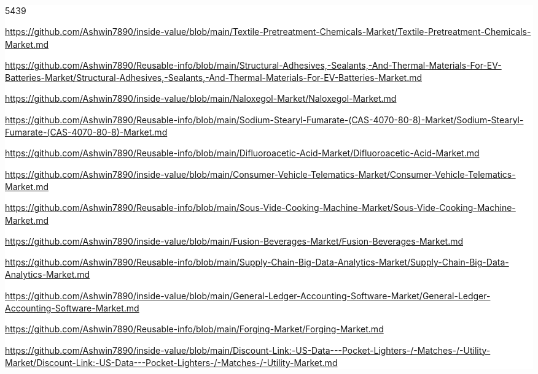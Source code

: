 5439</p><p><a href="https://github.com/Ashwin7890/inside-value/blob/main/Textile-Pretreatment-Chemicals-Market/Textile-Pretreatment-Chemicals-Market.md">https://github.com/Ashwin7890/inside-value/blob/main/Textile-Pretreatment-Chemicals-Market/Textile-Pretreatment-Chemicals-Market.md</a></p><p><a href="https://github.com/Ashwin7890/Reusable-info/blob/main/Structural-Adhesives,-Sealants,-And-Thermal-Materials-For-EV-Batteries-Market/Structural-Adhesives,-Sealants,-And-Thermal-Materials-For-EV-Batteries-Market.md">https://github.com/Ashwin7890/Reusable-info/blob/main/Structural-Adhesives,-Sealants,-And-Thermal-Materials-For-EV-Batteries-Market/Structural-Adhesives,-Sealants,-And-Thermal-Materials-For-EV-Batteries-Market.md</a></p><p><a href="https://github.com/Ashwin7890/inside-value/blob/main/Naloxegol-Market/Naloxegol-Market.md">https://github.com/Ashwin7890/inside-value/blob/main/Naloxegol-Market/Naloxegol-Market.md</a></p><p><a href="https://github.com/Ashwin7890/Reusable-info/blob/main/Sodium-Stearyl-Fumarate-(CAS-4070-80-8)-Market/Sodium-Stearyl-Fumarate-(CAS-4070-80-8)-Market.md">https://github.com/Ashwin7890/Reusable-info/blob/main/Sodium-Stearyl-Fumarate-(CAS-4070-80-8)-Market/Sodium-Stearyl-Fumarate-(CAS-4070-80-8)-Market.md</a></p><p><a href="https://github.com/Ashwin7890/Reusable-info/blob/main/Difluoroacetic-Acid-Market/Difluoroacetic-Acid-Market.md">https://github.com/Ashwin7890/Reusable-info/blob/main/Difluoroacetic-Acid-Market/Difluoroacetic-Acid-Market.md</a></p><p><a href="https://github.com/Ashwin7890/inside-value/blob/main/Consumer-Vehicle-Telematics-Market/Consumer-Vehicle-Telematics-Market.md">https://github.com/Ashwin7890/inside-value/blob/main/Consumer-Vehicle-Telematics-Market/Consumer-Vehicle-Telematics-Market.md</a></p><p><a href="https://github.com/Ashwin7890/Reusable-info/blob/main/Sous-Vide-Cooking-Machine-Market/Sous-Vide-Cooking-Machine-Market.md">https://github.com/Ashwin7890/Reusable-info/blob/main/Sous-Vide-Cooking-Machine-Market/Sous-Vide-Cooking-Machine-Market.md</a></p><p><a href="https://github.com/Ashwin7890/inside-value/blob/main/Fusion-Beverages-Market/Fusion-Beverages-Market.md">https://github.com/Ashwin7890/inside-value/blob/main/Fusion-Beverages-Market/Fusion-Beverages-Market.md</a></p><p><a href="https://github.com/Ashwin7890/Reusable-info/blob/main/Supply-Chain-Big-Data-Analytics-Market/Supply-Chain-Big-Data-Analytics-Market.md">https://github.com/Ashwin7890/Reusable-info/blob/main/Supply-Chain-Big-Data-Analytics-Market/Supply-Chain-Big-Data-Analytics-Market.md</a></p><p><a href="https://github.com/Ashwin7890/inside-value/blob/main/General-Ledger-Accounting-Software-Market/General-Ledger-Accounting-Software-Market.md">https://github.com/Ashwin7890/inside-value/blob/main/General-Ledger-Accounting-Software-Market/General-Ledger-Accounting-Software-Market.md</a></p><p><a href="https://github.com/Ashwin7890/Reusable-info/blob/main/Forging-Market/Forging-Market.md">https://github.com/Ashwin7890/Reusable-info/blob/main/Forging-Market/Forging-Market.md</a></p><p><a href="https://github.com/Ashwin7890/inside-value/blob/main/Discount-Link:-US-Data---Pocket-Lighters-/-Matches-/-Utility-Market/Discount-Link:-US-Data---Pocket-Lighters-/-Matches-/-Utility-Market.md">https://github.com/Ashwin7890/inside-value/blob/main/Discount-Link:-US-Data---Pocket-Lighters-/-Matches-/-Utility-Market/Discount-Link:-US-Data---Pocket-Lighters-/-Matches-/-Utility-Market.md</a></p>
